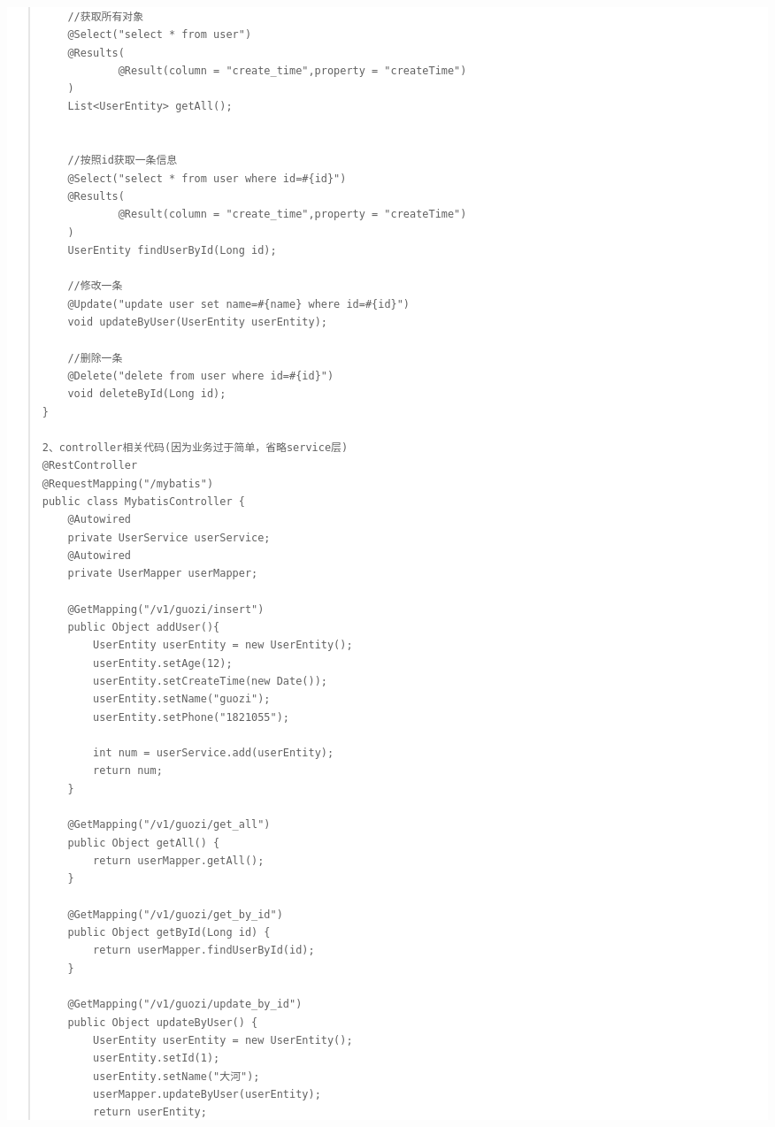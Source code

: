 > 
> 
>         //获取所有对象
>         @Select("select * from user")
>         @Results(
>                 @Result(column = "create_time",property = "createTime")
>         )
>         List<UserEntity> getAll();
> 
> 
>         //按照id获取一条信息
>         @Select("select * from user where id=#{id}")
>         @Results(
>                 @Result(column = "create_time",property = "createTime")
>         )
>         UserEntity findUserById(Long id);
> 
>         //修改一条
>         @Update("update user set name=#{name} where id=#{id}")
>         void updateByUser(UserEntity userEntity);
> 
>         //删除一条
>         @Delete("delete from user where id=#{id}")
>         void deleteById(Long id);
>     }
> 	
>     2、controller相关代码(因为业务过于简单，省略service层)
>     @RestController
>     @RequestMapping("/mybatis")
>     public class MybatisController {
>         @Autowired
>         private UserService userService;
>         @Autowired
>         private UserMapper userMapper;
> 
>         @GetMapping("/v1/guozi/insert")
>         public Object addUser(){
>             UserEntity userEntity = new UserEntity();
>             userEntity.setAge(12);
>             userEntity.setCreateTime(new Date());
>             userEntity.setName("guozi");
>             userEntity.setPhone("1821055");
> 
>             int num = userService.add(userEntity);
>             return num;
>         }
> 
>         @GetMapping("/v1/guozi/get_all")
>         public Object getAll() {
>             return userMapper.getAll();
>         }
> 
>         @GetMapping("/v1/guozi/get_by_id")
>         public Object getById(Long id) {
>             return userMapper.findUserById(id);
>         }
> 
>         @GetMapping("/v1/guozi/update_by_id")
>         public Object updateByUser() {
>             UserEntity userEntity = new UserEntity();
>             userEntity.setId(1);
>             userEntity.setName("大河");
>             userMapper.updateByUser(userEntity);
>             return userEntity;